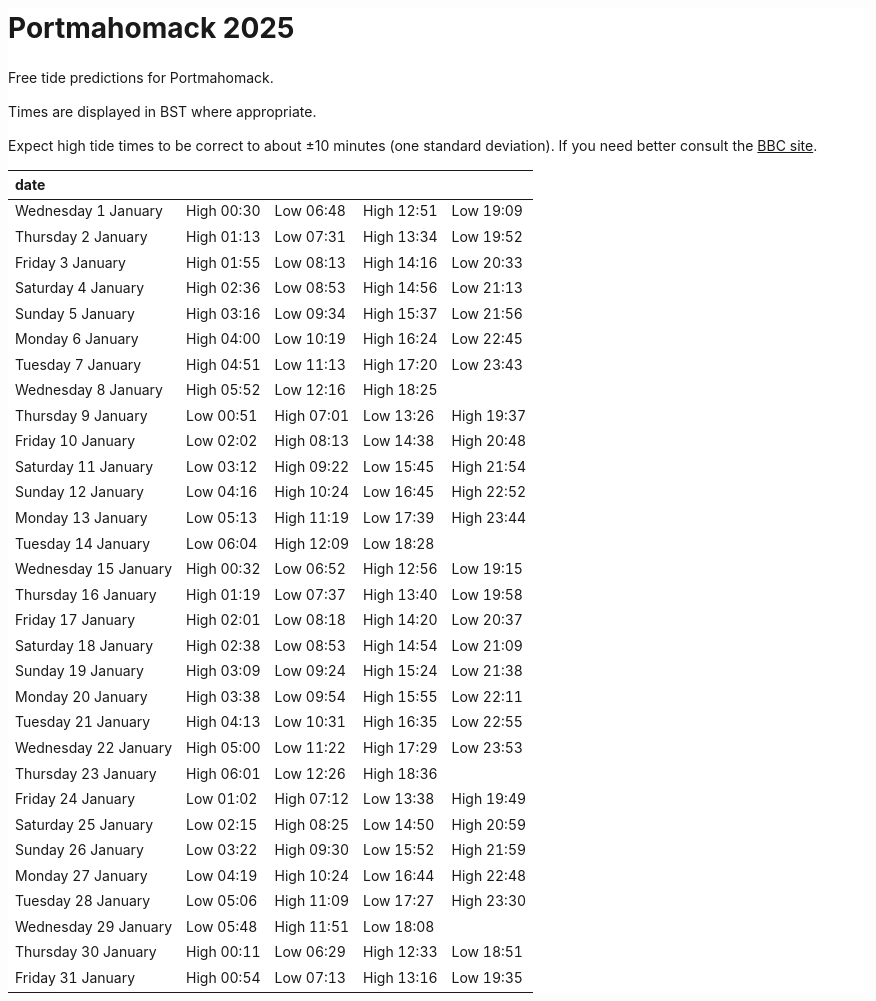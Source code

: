 # Portmahomack 2025
Free tide predictions for Portmahomack.

Times are displayed in BST where appropriate.

Expect high tide times to be correct to about ±10 minutes (one standard deviation).
If you need better consult the [BBC site](https://www.bbc.co.uk/weather/coast-and-sea/tide-tables).

| date |   |   |   |   |
|:-----|---|---|---|---|
| Wednesday 1 January | High 00:30 | Low 06:48 | High 12:51 | Low 19:09 | 
| Thursday 2 January | High 01:13 | Low 07:31 | High 13:34 | Low 19:52 | 
| Friday 3 January | High 01:55 | Low 08:13 | High 14:16 | Low 20:33 | 
| Saturday 4 January | High 02:36 | Low 08:53 | High 14:56 | Low 21:13 | 
| Sunday 5 January | High 03:16 | Low 09:34 | High 15:37 | Low 21:56 | 
| Monday 6 January | High 04:00 | Low 10:19 | High 16:24 | Low 22:45 | 
| Tuesday 7 January | High 04:51 | Low 11:13 | High 17:20 | Low 23:43 | 
| Wednesday 8 January | High 05:52 | Low 12:16 | High 18:25 |  | 
| Thursday 9 January | Low 00:51 | High 07:01 | Low 13:26 | High 19:37 | 
| Friday 10 January | Low 02:02 | High 08:13 | Low 14:38 | High 20:48 | 
| Saturday 11 January | Low 03:12 | High 09:22 | Low 15:45 | High 21:54 | 
| Sunday 12 January | Low 04:16 | High 10:24 | Low 16:45 | High 22:52 | 
| Monday 13 January | Low 05:13 | High 11:19 | Low 17:39 | High 23:44 | 
| Tuesday 14 January | Low 06:04 | High 12:09 | Low 18:28 |  | 
| Wednesday 15 January | High 00:32 | Low 06:52 | High 12:56 | Low 19:15 | 
| Thursday 16 January | High 01:19 | Low 07:37 | High 13:40 | Low 19:58 | 
| Friday 17 January | High 02:01 | Low 08:18 | High 14:20 | Low 20:37 | 
| Saturday 18 January | High 02:38 | Low 08:53 | High 14:54 | Low 21:09 | 
| Sunday 19 January | High 03:09 | Low 09:24 | High 15:24 | Low 21:38 | 
| Monday 20 January | High 03:38 | Low 09:54 | High 15:55 | Low 22:11 | 
| Tuesday 21 January | High 04:13 | Low 10:31 | High 16:35 | Low 22:55 | 
| Wednesday 22 January | High 05:00 | Low 11:22 | High 17:29 | Low 23:53 | 
| Thursday 23 January | High 06:01 | Low 12:26 | High 18:36 |  | 
| Friday 24 January | Low 01:02 | High 07:12 | Low 13:38 | High 19:49 | 
| Saturday 25 January | Low 02:15 | High 08:25 | Low 14:50 | High 20:59 | 
| Sunday 26 January | Low 03:22 | High 09:30 | Low 15:52 | High 21:59 | 
| Monday 27 January | Low 04:19 | High 10:24 | Low 16:44 | High 22:48 | 
| Tuesday 28 January | Low 05:06 | High 11:09 | Low 17:27 | High 23:30 | 
| Wednesday 29 January | Low 05:48 | High 11:51 | Low 18:08 |  | 
| Thursday 30 January | High 00:11 | Low 06:29 | High 12:33 | Low 18:51 | 
| Friday 31 January | High 00:54 | Low 07:13 | High 13:16 | Low 19:35 | 
